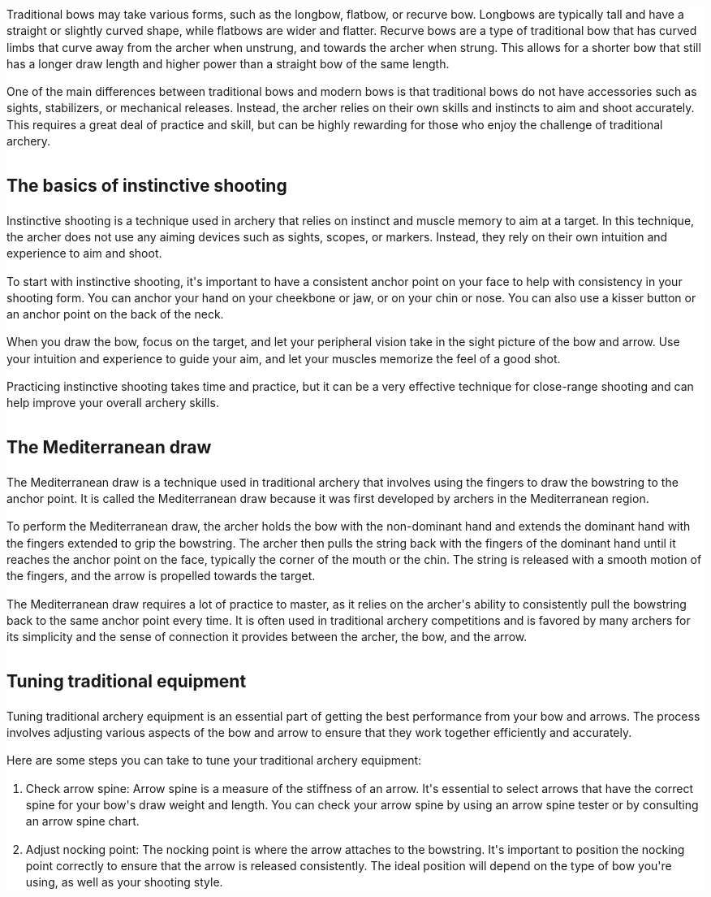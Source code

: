 Traditional bows may take various forms, such as the longbow, flatbow, or recurve bow. Longbows are typically tall and have a straight or slightly curved shape, while flatbows are wider and flatter. Recurve bows are a type of traditional bow that has curved limbs that curve away from the archer when unstrung, and towards the archer when strung. This allows for a shorter bow that still has a longer draw length and higher power than a straight bow of the same length.

One of the main differences between traditional bows and modern bows is that traditional bows do not have accessories such as sights, stabilizers, or mechanical releases. Instead, the archer relies on their own skills and instincts to aim and shoot accurately. This requires a great deal of practice and skill, but can be highly rewarding for those who enjoy the challenge of traditional archery.
## The basics of instinctive shooting
Instinctive shooting is a technique used in archery that relies on instinct and muscle memory to aim at a target. In this technique, the archer does not use any aiming devices such as sights, scopes, or markers. Instead, they rely on their own intuition and experience to aim and shoot.

To start with instinctive shooting, it's important to have a consistent anchor point on your face to help with consistency in your shooting form. You can anchor your hand on your cheekbone or jaw, or on your chin or nose. You can also use a kisser button or an anchor point on the back of the neck.

When you draw the bow, focus on the target, and let your peripheral vision take in the sight picture of the bow and arrow. Use your intuition and experience to guide your aim, and let your muscles memorize the feel of a good shot.

Practicing instinctive shooting takes time and practice, but it can be a very effective technique for close-range shooting and can help improve your overall archery skills.
## The Mediterranean draw
The Mediterranean draw is a technique used in traditional archery that involves using the fingers to draw the bowstring to the anchor point. It is called the Mediterranean draw because it was first developed by archers in the Mediterranean region.

To perform the Mediterranean draw, the archer holds the bow with the non-dominant hand and extends the dominant hand with the fingers extended to grip the bowstring. The archer then pulls the string back with the fingers of the dominant hand until it reaches the anchor point on the face, typically the corner of the mouth or the chin. The string is released with a smooth motion of the fingers, and the arrow is propelled towards the target.

The Mediterranean draw requires a lot of practice to master, as it relies on the archer's ability to consistently pull the bowstring back to the same anchor point every time. It is often used in traditional archery competitions and is favored by many archers for its simplicity and the sense of connection it provides between the archer, the bow, and the arrow.
## Tuning traditional equipment
Tuning traditional archery equipment is an essential part of getting the best performance from your bow and arrows. The process involves adjusting various aspects of the bow and arrow to ensure that they work together efficiently and accurately.

Here are some steps you can take to tune your traditional archery equipment:

1. Check arrow spine: Arrow spine is a measure of the stiffness of an arrow. It's essential to select arrows that have the correct spine for your bow's draw weight and length. You can check your arrow spine by using an arrow spine tester or by consulting an arrow spine chart.

2. Adjust nocking point: The nocking point is where the arrow attaches to the bowstring. It's important to position the nocking point correctly to ensure that the arrow is released consistently. The ideal position will depend on the type of bow you're using, as well as your shooting style.

